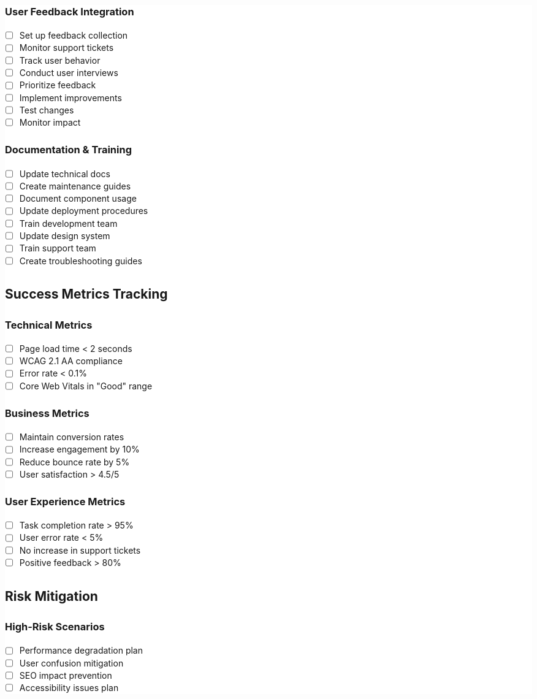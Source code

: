 ### User Feedback Integration
- [ ] Set up feedback collection
- [ ] Monitor support tickets
- [ ] Track user behavior
- [ ] Conduct user interviews
- [ ] Prioritize feedback
- [ ] Implement improvements
- [ ] Test changes
- [ ] Monitor impact

### Documentation & Training
- [ ] Update technical docs
- [ ] Create maintenance guides
- [ ] Document component usage
- [ ] Update deployment procedures
- [ ] Train development team
- [ ] Update design system
- [ ] Train support team
- [ ] Create troubleshooting guides

## Success Metrics Tracking

### Technical Metrics
- [ ] Page load time < 2 seconds
- [ ] WCAG 2.1 AA compliance
- [ ] Error rate < 0.1%
- [ ] Core Web Vitals in "Good" range

### Business Metrics
- [ ] Maintain conversion rates
- [ ] Increase engagement by 10%
- [ ] Reduce bounce rate by 5%
- [ ] User satisfaction > 4.5/5

### User Experience Metrics
- [ ] Task completion rate > 95%
- [ ] User error rate < 5%
- [ ] No increase in support tickets
- [ ] Positive feedback > 80%

## Risk Mitigation

### High-Risk Scenarios
- [ ] Performance degradation plan
- [ ] User confusion mitigation
- [ ] SEO impact prevention
- [ ] Accessibility issues plan
